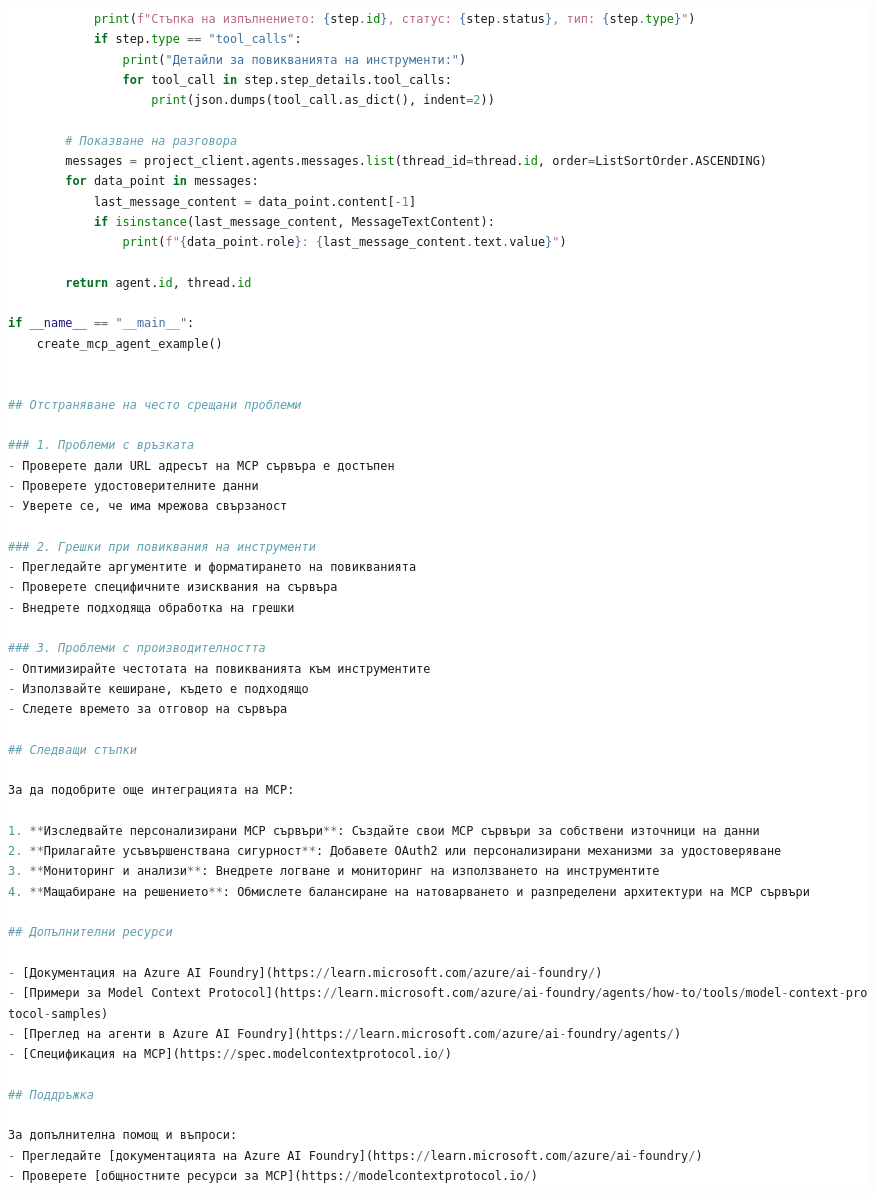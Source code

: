```python
            print(f"Стъпка на изпълнението: {step.id}, статус: {step.status}, тип: {step.type}")
            if step.type == "tool_calls":
                print("Детайли за повикванията на инструменти:")
                for tool_call in step.step_details.tool_calls:
                    print(json.dumps(tool_call.as_dict(), indent=2))

        # Показване на разговора
        messages = project_client.agents.messages.list(thread_id=thread.id, order=ListSortOrder.ASCENDING)
        for data_point in messages:
            last_message_content = data_point.content[-1]
            if isinstance(last_message_content, MessageTextContent):
                print(f"{data_point.role}: {last_message_content.text.value}")

        return agent.id, thread.id

if __name__ == "__main__":
    create_mcp_agent_example()
  

## Отстраняване на често срещани проблеми

### 1. Проблеми с връзката
- Проверете дали URL адресът на MCP сървъра е достъпен
- Проверете удостоверителните данни
- Уверете се, че има мрежова свързаност

### 2. Грешки при повиквания на инструменти
- Прегледайте аргументите и форматирането на повикванията
- Проверете специфичните изисквания на сървъра
- Внедрете подходяща обработка на грешки

### 3. Проблеми с производителността
- Оптимизирайте честотата на повикванията към инструментите
- Използвайте кеширане, където е подходящо
- Следете времето за отговор на сървъра

## Следващи стъпки

За да подобрите още интеграцията на MCP:

1. **Изследвайте персонализирани MCP сървъри**: Създайте свои MCP сървъри за собствени източници на данни
2. **Прилагайте усъвършенствана сигурност**: Добавете OAuth2 или персонализирани механизми за удостоверяване
3. **Мониторинг и анализи**: Внедрете логване и мониторинг на използването на инструментите
4. **Мащабиране на решението**: Обмислете балансиране на натоварването и разпределени архитектури на MCP сървъри

## Допълнителни ресурси

- [Документация на Azure AI Foundry](https://learn.microsoft.com/azure/ai-foundry/)
- [Примери за Model Context Protocol](https://learn.microsoft.com/azure/ai-foundry/agents/how-to/tools/model-context-protocol-samples)
- [Преглед на агенти в Azure AI Foundry](https://learn.microsoft.com/azure/ai-foundry/agents/)
- [Спецификация на MCP](https://spec.modelcontextprotocol.io/)

## Поддръжка

За допълнителна помощ и въпроси:
- Прегледайте [документацията на Azure AI Foundry](https://learn.microsoft.com/azure/ai-foundry/)
- Проверете [общностните ресурси за MCP](https://modelcontextprotocol.io/)

```